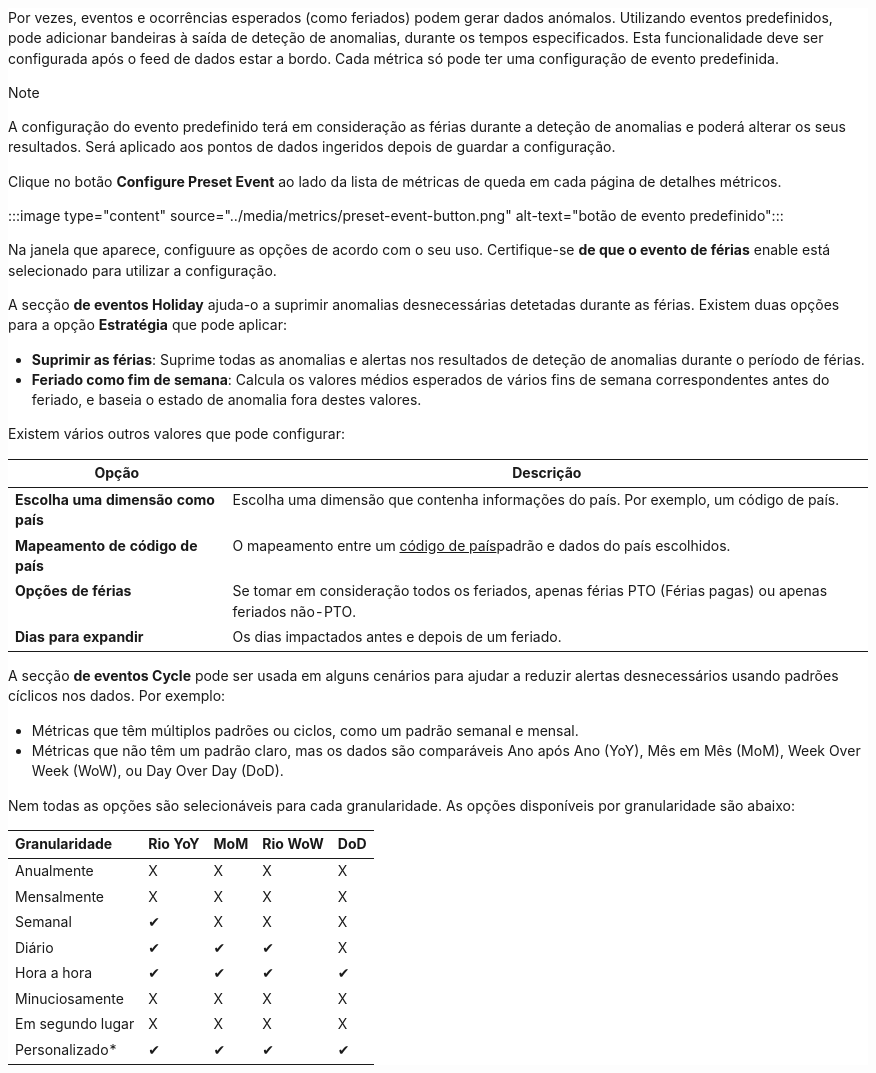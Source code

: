 Por vezes, eventos e ocorrências esperados (como feriados) podem gerar dados anómalos. Utilizando eventos predefinidos, pode adicionar bandeiras à saída de deteção de anomalias, durante os tempos especificados. Esta funcionalidade deve ser configurada após o feed de dados estar a bordo. Cada métrica só pode ter uma configuração de evento predefinida.

> [!Note]
> A configuração do evento predefinido terá em consideração as férias durante a deteção de anomalias e poderá alterar os seus resultados. Será aplicado aos pontos de dados ingeridos depois de guardar a configuração. 

Clique no botão **Configure Preset Event** ao lado da lista de métricas de queda em cada página de detalhes métricos.
 
:::image type="content" source="../media/metrics/preset-event-button.png" alt-text="botão de evento predefinido":::

Na janela que aparece, configuure as opções de acordo com o seu uso. Certifique-se **de que o evento de férias** enable está selecionado para utilizar a configuração. 

A secção **de eventos Holiday** ajuda-o a suprimir anomalias desnecessárias detetadas durante as férias. Existem duas opções para a opção **Estratégia** que pode aplicar:

* **Suprimir as férias**: Suprime todas as anomalias e alertas nos resultados de deteção de anomalias durante o período de férias.
* **Feriado como fim de semana**: Calcula os valores médios esperados de vários fins de semana correspondentes antes do feriado, e baseia o estado de anomalia fora destes valores.

Existem vários outros valores que pode configurar:

|Opção  |Descrição  |
|---------|---------|
|**Escolha uma dimensão como país**     | Escolha uma dimensão que contenha informações do país. Por exemplo, um código de país.         |
|**Mapeamento de código de país**     | O mapeamento entre um [código de país](https://wikipedia.org/wiki/ISO_3166-1_alpha-2)padrão e dados do país escolhidos.        |
|**Opções de férias**    | Se tomar em consideração todos os feriados, apenas férias PTO (Férias pagas) ou apenas feriados não-PTO.         |
|**Dias para expandir**    |  Os dias impactados antes e depois de um feriado.        |


A secção **de eventos Cycle** pode ser usada em alguns cenários para ajudar a reduzir alertas desnecessários usando padrões cíclicos nos dados. Por exemplo: 

- Métricas que têm múltiplos padrões ou ciclos, como um padrão semanal e mensal. 
- Métricas que não têm um padrão claro, mas os dados são comparáveis Ano após Ano (YoY), Mês em Mês (MoM), Week Over Week (WoW), ou Day Over Day (DoD).
 
Nem todas as opções são selecionáveis para cada granularidade. As opções disponíveis por granularidade são abaixo:

| Granularidade | Rio YoY | MoM | Rio WoW | DoD |
|:-|:-|:-|:-|:-|
| Anualmente | X | X | X | X |
| Mensalmente | X | X | X | X |
| Semanal | ✔ | X | X | X |
| Diário | ✔ | ✔ | ✔ | X |
| Hora a hora | ✔ | ✔ | ✔ | ✔ |
| Minuciosamente | X | X | X | X |
| Em segundo lugar | X | X | X | X |
| Personalizado* | ✔ | ✔ | ✔ | ✔ |
